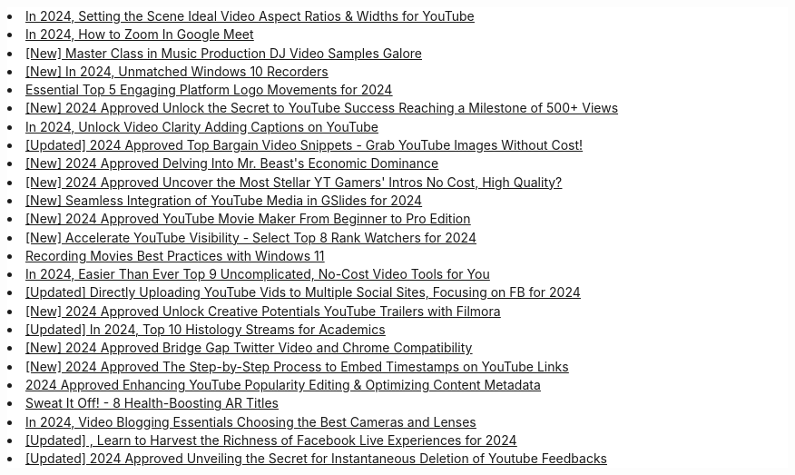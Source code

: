 <li><a href="https://youtube-sure.techidaily.com/24-setting-the-scene-ideal-video-aspect-ratios-and-widths-for-youtube/"><u>In 2024, Setting the Scene  Ideal Video Aspect Ratios & Widths for YouTube</u></a></li>
<li><a href="https://some-techniques.techidaily.com/in-2024-how-to-zoom-in-google-meet/"><u>In 2024, How to Zoom In Google Meet</u></a></li>
<li><a href="https://youtube-sure.techidaily.com/aster-class-in-music-production-dj-video-samples-galore/"><u>[New] Master Class in Music Production  DJ Video Samples Galore</u></a></li>
<li><a href="https://on-screen-recording.techidaily.com/new-in-2024-unmatched-windows-10-recorders/"><u>[New] In 2024, Unmatched Windows 10 Recorders</u></a></li>
<li><a href="https://discord-videos.techidaily.com/essential-top-5-engaging-platform-logo-movements-for-2024/"><u>Essential Top 5 Engaging Platform Logo Movements for 2024</u></a></li>
<li><a href="https://youtube-sure.techidaily.com/024-approved-unlock-the-secret-to-youtube-success-reaching-a-milestone-of-500plus-views/"><u>[New] 2024 Approved  Unlock the Secret to YouTube Success  Reaching a Milestone of 500+ Views</u></a></li>
<li><a href="https://youtube-sure.techidaily.com/24-unlock-video-clarity-adding-captions-on-youtube/"><u>In 2024, Unlock Video Clarity  Adding Captions on YouTube</u></a></li>
<li><a href="https://youtube-sure.techidaily.com/ed-2024-approved-top-bargain-video-snippets-grab-youtube-images-without-cost/"><u>[Updated] 2024 Approved  Top Bargain Video Snippets - Grab YouTube Images Without Cost!</u></a></li>
<li><a href="https://youtube-sure.techidaily.com/024-approved-delving-into-mr-beasts-economic-dominance/"><u>[New] 2024 Approved  Delving Into Mr. Beast's Economic Dominance</u></a></li>
<li><a href="https://youtube-sure.techidaily.com/024-approved-uncover-the-most-stellar-yt-gamers-intros-no-cost-high-quality/"><u>[New] 2024 Approved  Uncover the Most Stellar YT Gamers' Intros  No Cost, High Quality?</u></a></li>
<li><a href="https://youtube-sure.techidaily.com/eamless-integration-of-youtube-media-in-gslides-for-2024/"><u>[New] Seamless Integration of YouTube Media in GSlides for 2024</u></a></li>
<li><a href="https://youtube-sure.techidaily.com/024-approved-youtube-movie-maker-from-beginner-to-pro-edition/"><u>[New] 2024 Approved  YouTube Movie Maker  From Beginner to Pro Edition</u></a></li>
<li><a href="https://youtube-sure.techidaily.com/ccelerate-youtube-visibility-select-top-8-rank-watchers-for-2024/"><u>[New] Accelerate YouTube Visibility - Select Top 8 Rank Watchers for 2024</u></a></li>
<li><a href="https://video-capture.techidaily.com/recording-movies-best-practices-with-windows-11/"><u>Recording Movies  Best Practices with Windows 11</u></a></li>
<li><a href="https://youtube-sure.techidaily.com/24-easier-than-ever-top-9-uncomplicated-no-cost-video-tools-for-you/"><u>In 2024, Easier Than Ever  Top 9 Uncomplicated, No-Cost Video Tools for You</u></a></li>
<li><a href="https://youtube-sure.techidaily.com/ed-directly-uploading-youtube-vids-to-multiple-social-sites-focusing-on-fb-for-2024/"><u>[Updated] Directly Uploading YouTube Vids to Multiple Social Sites, Focusing on FB for 2024</u></a></li>
<li><a href="https://youtube-sure.techidaily.com/024-approved-unlock-creative-potentials-youtube-trailers-with-filmora/"><u>[New] 2024 Approved  Unlock Creative Potentials  YouTube Trailers with Filmora</u></a></li>
<li><a href="https://youtube-sure.techidaily.com/ed-in-2024-top-10-histology-streams-for-academics/"><u>[Updated] In 2024, Top 10 Histology Streams for Academics</u></a></li>
<li><a href="https://twitter-videos.techidaily.com/new-2024-approved-bridge-gap-twitter-video-and-chrome-compatibility/"><u>[New] 2024 Approved  Bridge Gap  Twitter Video and Chrome Compatibility</u></a></li>
<li><a href="https://youtube-sure.techidaily.com/024-approved-the-step-by-step-process-to-embed-timestamps-on-youtube-links/"><u>[New] 2024 Approved  The Step-by-Step Process to Embed Timestamps on YouTube Links</u></a></li>
<li><a href="https://youtube-sure.techidaily.com/approved-enhancing-youtube-popularity-editing-and-optimizing-content-metadata/"><u>2024 Approved  Enhancing YouTube Popularity  Editing & Optimizing Content Metadata</u></a></li>
<li><a href="https://games-able.techidaily.com/sweat-it-off-8-health-boosting-ar-titles/"><u>Sweat It Off! - 8 Health-Boosting AR Titles</u></a></li>
<li><a href="https://youtube-sure.techidaily.com/24-video-blogging-essentials-choosing-the-best-cameras-and-lenses/"><u>In 2024, Video Blogging Essentials  Choosing the Best Cameras and Lenses</u></a></li>
<li><a href="https://facebook-videos.techidaily.com/updated-learn-to-harvest-the-richness-of-facebook-live-experiences-for-2024/"><u>[Updated] , Learn to Harvest the Richness of Facebook Live Experiences for 2024</u></a></li>
<li><a href="https://youtube-sure.techidaily.com/ed-2024-approved-unveiling-the-secret-for-instantaneous-deletion-of-youtube-feedbacks/"><u>[Updated] 2024 Approved  Unveiling the Secret for Instantaneous Deletion of Youtube Feedbacks</u></a></li>